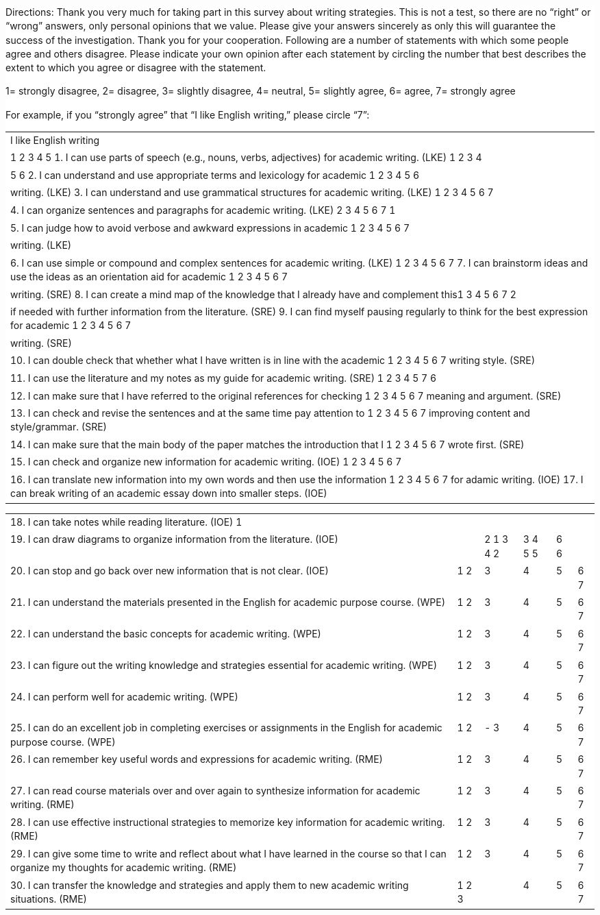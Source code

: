 Directions: Thank you very much for taking part in this survey about writing strategies. This is not a test, so there are no “right” or “wrong” answers, only personal opinions that we value. Please give your answers sincerely as only this will guarantee the success of the investigation. Thank you for your cooperation. Following are a number of statements with which some people agree and others disagree. Please indicate your own opinion after each statement by circling the number that best describes the extent to which you agree or disagree with the statement.

$1 =$ strongly disagree, $2 =$ disagree, $3 =$ slightly disagree, $4 =$ neutral, $5 =$ slightly agree, $6 =$ agree, $7 =$ strongly agree

For example, if you “strongly agree” that “I like English writing,” please circle “7”:

<html><body><table><tr><td>I like English writing</td></tr><tr><td>1 2 3 4 5 1. I can use parts of speech (e.g., nouns, verbs, adjectives) for academic writing. (LKE) 1 2 3 4</td></tr><tr><td>5 6 2. I can understand and use appropriate terms and lexicology for academic 1 2 3 4 5 6</td></tr><tr><td>writing. (LKE) 3. I can understand and use grammatical structures for academic writing. (LKE) 1 2 3 4 5 6 7</td></tr><tr><td>4. I can organize sentences and paragraphs for academic writing. (LKE) 2 3 4 5 6 7 1</td></tr><tr><td>5. I can judge how to avoid verbose and awkward expressions in academic 1 2 3 4 5 6 7</td></tr><tr><td>writing. (LKE)</td></tr><tr><td>6. I can use simple or compound and complex sentences for academic writing. (LKE) 1 2 3 4 5 6 7 7. I can brainstorm ideas and use the ideas as an orientation aid for academic 1 2 3 4 5 6 7</td></tr><tr><td>writing. (SRE) 8. I can create a mind map of the knowledge that I already have and complement this1 3 4 5 6 7 2</td></tr><tr><td>if needed with further information from the literature. (SRE) 9. I can find myself pausing regularly to think for the best expression for academic 1 2 3 4 5 6 7</td></tr><tr><td>writing. (SRE)</td></tr><tr><td>10. I can double check that whether what I have written is in line with the academic 1 2 3 4 5 6 7 writing style. (SRE)</td></tr><tr><td>11. I can use the literature and my notes as my guide for academic writing. (SRE) 1 2 3 4 5 7 6</td></tr><tr><td>12. I can make sure that I have referred to the original references for checking 1 2 3 4 5 6 7 meaning and argument. (SRE)</td></tr><tr><td>13. I can check and revise the sentences and at the same time pay attention to 1 2 3 4 5 6 7 improving content and style/grammar. (SRE)</td></tr><tr><td>14. I can make sure that the main body of the paper matches the introduction that I 1 2 3 4 5 6 7 wrote first. (SRE)</td></tr><tr><td>15. I can check and organize new information for academic writing. (IOE) 1 2 3 4 5 6 7</td></tr><tr><td>16. I can translate new information into my own words and then use the information 1 2 3 4 5 6 7 for adamic writing. (IOE) 17. I can break writing of an academic essay down into smaller steps. (IOE)</td></tr></table></body></html>

<html><body><table><tr><td>18. I can take notes while reading literature. (IOE) 1</td></tr><tr><td>19. I can draw diagrams to organize information from the literature. (IOE)</td><td></td><td>2 1 3 4 2</td><td>3 4 5 5</td><td>6 6</td></tr><tr><td>20. I can stop and go back over new information that is not clear. (IOE)</td><td>1 2</td><td>3</td><td>4</td><td>5</td><td>6 7</td></tr><tr><td>21. I can understand the materials presented in the English for academic purpose course. (WPE)</td><td>1 2</td><td>3</td><td>4</td><td>5</td><td>6 7</td></tr><tr><td>22. I can understand the basic concepts for academic writing. (WPE)</td><td>1 2</td><td>3</td><td>4</td><td>5</td><td>6 7</td></tr><tr><td>23. I can figure out the writing knowledge and strategies essential for academic writing. (WPE)</td><td>1 2</td><td>3</td><td>4</td><td>5</td><td>6 7</td></tr><tr><td>24. I can perform well for academic writing. (WPE)</td><td>1 2</td><td>3</td><td>4</td><td>5</td><td>6 7</td></tr><tr><td>25. I can do an excellent job in completing exercises or assignments in the English for academic purpose course. (WPE)</td><td>1 2</td><td>- 3</td><td>4</td><td>5</td><td>6 7</td></tr><tr><td>26. I can remember key useful words and expressions for academic writing. (RME)</td><td>1 2</td><td>3</td><td>4</td><td>5</td><td>6 7</td></tr><tr><td>27. I can read course materials over and over again to synthesize information for academic writing. (RME)</td><td>1 2</td><td>3</td><td>4</td><td>5</td><td>6 7</td></tr><tr><td>28. I can use effective instructional strategies to memorize key information for academic writing. (RME)</td><td>1 2</td><td>3</td><td>4</td><td>5</td><td>6 7</td></tr><tr><td>29. I can give some time to write and reflect about what I have learned in the course so that I can organize my thoughts for academic writing. (RME)</td><td>1 2</td><td>3</td><td>4</td><td>5</td><td>6 7</td></tr><tr><td>30. I can transfer the knowledge and strategies and apply them to new academic writing situations. (RME)</td><td>1 2 3</td><td></td><td>4</td><td>5</td><td>6 7</td></tr></table></body></html>
